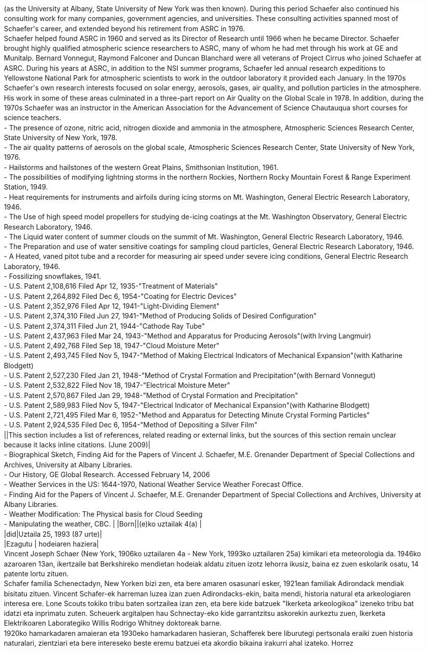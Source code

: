 (as the University at Albany, State University of New York was then known). During this period Schaefer also continued his consulting work for many companies, government agencies, and universities. These consulting activities spanned most of Schaefer's career, and extended beyond his retirement from ASRC in 1976.<br/>Schaefer helped found ASRC in 1960 and served as its Director of Research until 1966 when he became Director. Schaefer brought highly qualified atmospheric science researchers to ASRC, many of whom he had met through his work at GE and Munitalp. Bernard Vonnegut, Raymond Falconer and Duncan Blanchard were all veterans of Project Cirrus who joined Schaefer at ASRC. During his years at ASRC, in addition to the NSI summer programs, Schaefer led annual research expeditions to Yellowstone National Park for atmospheric scientists to work in the outdoor laboratory it provided each January. In the 1970s Schaefer's own research interests focused on solar energy, aerosols, gases, air quality, and pollution particles in the atmosphere. His work in some of these areas culminated in a three-part report on Air Quality on the Global Scale in 1978. In addition, during the 1970s Schaefer was an instructor in the American Association for the Advancement of Science Chautauqua short courses for science teachers.<br/>- The presence of ozone, nitric acid, nitrogen dioxide and ammonia in the atmosphere, Atmospheric Sciences Research Center, State University of New York, 1978.<br/>- The air quality patterns of aerosols on the global scale, Atmospheric Sciences Research Center, State University of New York, 1976.<br/>- Hailstorms and hailstones of the western Great Plains, Smithsonian Institution, 1961.<br/>- The possibilities of modifying lightning storms in the northern Rockies, Northern Rocky Mountain Forest & Range Experiment Station, 1949.<br/>- Heat requirements for instruments and airfoils during icing storms on Mt. Washington, General Electric Research Laboratory, 1946.<br/>- The Use of high speed model propellers for studying de-icing coatings at the Mt. Washington Observatory, General Electric Research Laboratory, 1946.<br/>- The Liquid water content of summer clouds on the summit of Mt. Washington, General Electric Research Laboratory, 1946.<br/>- The Preparation and use of water sensitive coatings for sampling cloud particles, General Electric Research Laboratory, 1946.<br/>- A Heated, vaned pitot tube and a recorder for measuring air speed under severe icing conditions, General Electric Research Laboratory, 1946.<br/>- Fossilizing snowflakes, 1941.<br/>- U.S. Patent 2,108,616 Filed Apr 12, 1935-"Treatment of Materials"<br/>- U.S. Patent 2,264,892 Filed Dec 6, 1954-"Coating for Electric Devices"<br/>- U.S. Patent 2,352,976 Filed Apr 12, 1941-"Light-Dividing Element"<br/>- U.S. Patent 2,374,310 Filed Jun 27, 1941-"Method of Producing Solids of Desired Configuration"<br/>- U.S. Patent 2,374,311 Filed Jun 21, 1944-"Cathode Ray Tube"<br/>- U.S. Patent 2,437,963 Filed Mar 24, 1943-"Method and Apparatus for Producing Aerosols"(with Irving Langmuir)<br/>- U.S. Patent 2,492,768 Filed Sep 18, 1947-"Cloud Moisture Meter"<br/>- U.S. Patent 2,493,745 Filed Nov 5, 1947-"Method of Making Electrical Indicators of Mechanical Expansion"(with Katharine Blodgett)<br/>- U.S. Patent 2,527,230 Filed Jan 21, 1948-"Method of Crystal Formation and Precipitation"(with Bernard Vonnegut)<br/>- U.S. Patent 2,532,822 Filed Nov 18, 1947-"Electrical Moisture Meter"<br/>- U.S. Patent 2,570,867 Filed Jan 29, 1948-"Method of Crystal Formation and Precipitation"<br/>- U.S. Patent 2,589,983 Filed Nov 5, 1947-"Electrical Indicator of Mechanical Expansion"(with Katharine Blodgett)<br/>- U.S. Patent 2,721,495 Filed Mar 6, 1952-"Method and Apparatus for Detecting Minute Crystal Forming Particles"<br/>- U.S. Patent 2,924,535 Filed Dec 6, 1954-"Method of Depositing a Silver Film"<br/>&#124;&#124;This section includes a list of references, related reading or external links, but the sources of this section remain unclear because it lacks inline citations. (June 2009)&#124;<br/>- Biographical Sketch, Finding Aid for the Papers of Vincent J. Schaefer, M.E. Grenander Department of Special Collections and Archives, University at Albany Libraries.<br/>- Our History, GE Global Research. Accessed February 14, 2006<br/>- Weather Services in the US: 1644-1970, National Weather Service Weather Forecast Office.<br/>- Finding Aid for the Papers of Vincent J. Schaefer, M.E. Grenander Department of Special Collections and Archives, University at Albany Libraries.<br/>- Weather Modification: The Physical basis for Cloud Seeding<br/>- Manipulating the weather, CBC. | &#124;Born&#124;&#124;(e)ko uztailak 4(a) &#124;<br/>&#124;did&#124;Uztaila 25, 1993 (87 urte)&#124;<br/>&#124;Ezagutu &#124; hodeiaren haziera&#124;<br/>Vincent Joseph Schaer (New York, 1906ko uztailaren 4a - New York, 1993ko uztailaren 25a) kimikari eta meteorologia da. 1946ko azaroaren 13an, ikertzaile bat Berkshireko mendietan hodeiak aldatu zituen izotz lehorra ikusiz, baina ez zuen eskolarik osatu, 14 patente lortu zituen.<br/>Schafer familia Schenectadyn, New Yorken bizi zen, eta bere amaren osasunari esker, 1921ean familiak Adirondack mendiak bisitatu zituen. Vincent Schafer-ek harreman luzea izan zuen Adirondacks-ekin, baita mendi, historia natural eta arkeologiaren interesa ere. Lone Scouts tokiko tribu baten sortzailea izan zen, eta bere kide batzuek "Ikerketa arkeologikoa" izeneko tribu bat idatzi eta inprimatu zuten. Scheuerk argitalpen hau Schnectay-eko kide garrantzitsu askorekin aurkeztu zuen, Ikerketa Elektrikoaren Laborategiko Willis Rodrigo Whitney doktoreak barne.<br/>1920ko hamarkadaren amaieran eta 1930eko hamarkadaren hasieran, Schafferek bere liburutegi pertsonala eraiki zuen historia naturalari, zientziari eta bere intereseko beste eremu batzuei eta akordio bikaina irakurri ahal izateko. Horrez